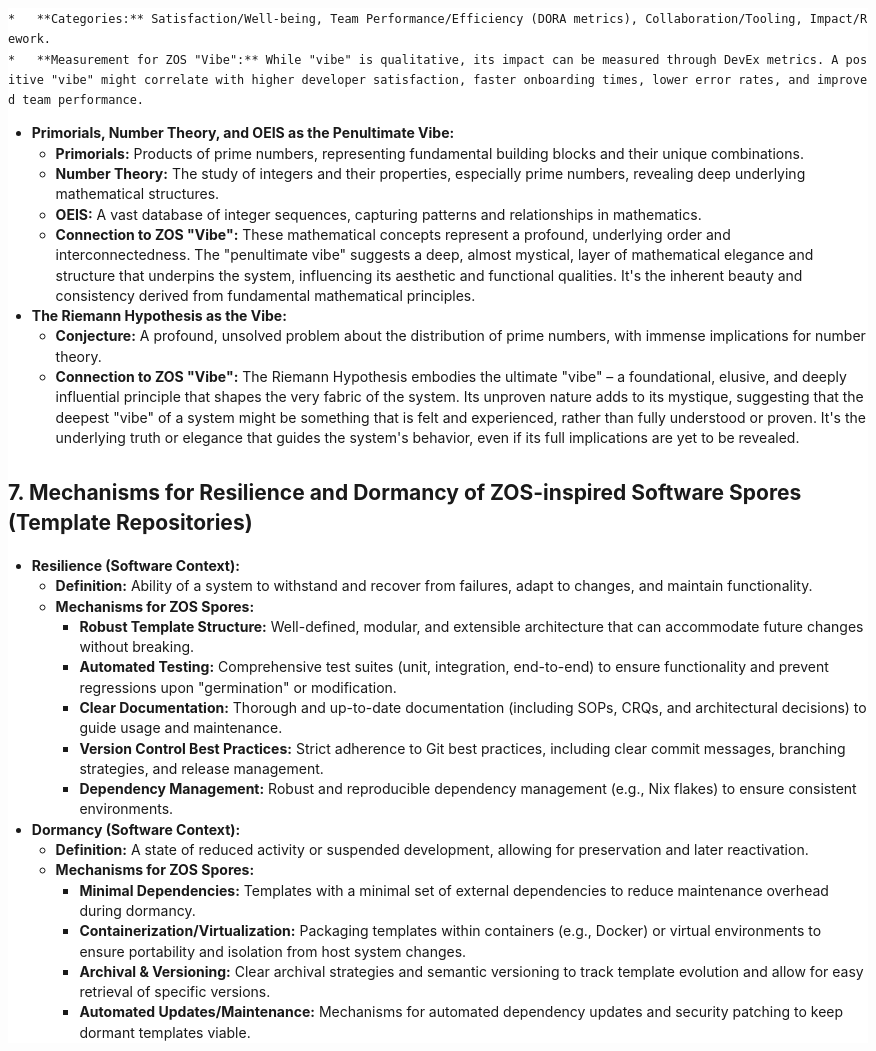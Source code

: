     *   **Categories:** Satisfaction/Well-being, Team Performance/Efficiency (DORA metrics), Collaboration/Tooling, Impact/Rework.
    *   **Measurement for ZOS "Vibe":** While "vibe" is qualitative, its impact can be measured through DevEx metrics. A positive "vibe" might correlate with higher developer satisfaction, faster onboarding times, lower error rates, and improved team performance.
*   **Primorials, Number Theory, and OEIS as the Penultimate Vibe:**
    *   **Primorials:** Products of prime numbers, representing fundamental building blocks and their unique combinations.
    *   **Number Theory:** The study of integers and their properties, especially prime numbers, revealing deep underlying mathematical structures.
    *   **OEIS:** A vast database of integer sequences, capturing patterns and relationships in mathematics.
    *   **Connection to ZOS "Vibe":** These mathematical concepts represent a profound, underlying order and interconnectedness. The "penultimate vibe" suggests a deep, almost mystical, layer of mathematical elegance and structure that underpins the system, influencing its aesthetic and functional qualities. It's the inherent beauty and consistency derived from fundamental mathematical principles.
*   **The Riemann Hypothesis as the Vibe:**
    *   **Conjecture:** A profound, unsolved problem about the distribution of prime numbers, with immense implications for number theory.
    *   **Connection to ZOS "Vibe":** The Riemann Hypothesis embodies the ultimate "vibe" – a foundational, elusive, and deeply influential principle that shapes the very fabric of the system. Its unproven nature adds to its mystique, suggesting that the deepest "vibe" of a system might be something that is felt and experienced, rather than fully understood or proven. It's the underlying truth or elegance that guides the system's behavior, even if its full implications are yet to be revealed.

## 7. Mechanisms for Resilience and Dormancy of ZOS-inspired Software Spores (Template Repositories)

*   **Resilience (Software Context):**
    *   **Definition:** Ability of a system to withstand and recover from failures, adapt to changes, and maintain functionality.
    *   **Mechanisms for ZOS Spores:**
        *   **Robust Template Structure:** Well-defined, modular, and extensible architecture that can accommodate future changes without breaking.
        *   **Automated Testing:** Comprehensive test suites (unit, integration, end-to-end) to ensure functionality and prevent regressions upon "germination" or modification.
        *   **Clear Documentation:** Thorough and up-to-date documentation (including SOPs, CRQs, and architectural decisions) to guide usage and maintenance.
        *   **Version Control Best Practices:** Strict adherence to Git best practices, including clear commit messages, branching strategies, and release management.
        *   **Dependency Management:** Robust and reproducible dependency management (e.g., Nix flakes) to ensure consistent environments.
*   **Dormancy (Software Context):**
    *   **Definition:** A state of reduced activity or suspended development, allowing for preservation and later reactivation.
    *   **Mechanisms for ZOS Spores:**
        *   **Minimal Dependencies:** Templates with a minimal set of external dependencies to reduce maintenance overhead during dormancy.
        *   **Containerization/Virtualization:** Packaging templates within containers (e.g., Docker) or virtual environments to ensure portability and isolation from host system changes.
        *   **Archival & Versioning:** Clear archival strategies and semantic versioning to track template evolution and allow for easy retrieval of specific versions.
        *   **Automated Updates/Maintenance:** Mechanisms for automated dependency updates and security patching to keep dormant templates viable.
